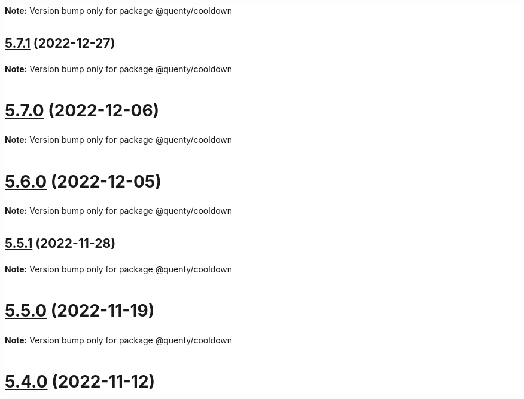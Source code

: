 **Note:** Version bump only for package @quenty/cooldown





## [5.7.1](https://github.com/Quenty/NevermoreEngine/compare/@quenty/cooldown@5.7.0...@quenty/cooldown@5.7.1) (2022-12-27)

**Note:** Version bump only for package @quenty/cooldown





# [5.7.0](https://github.com/Quenty/NevermoreEngine/compare/@quenty/cooldown@5.6.0...@quenty/cooldown@5.7.0) (2022-12-06)

**Note:** Version bump only for package @quenty/cooldown





# [5.6.0](https://github.com/Quenty/NevermoreEngine/compare/@quenty/cooldown@5.5.1...@quenty/cooldown@5.6.0) (2022-12-05)

**Note:** Version bump only for package @quenty/cooldown





## [5.5.1](https://github.com/Quenty/NevermoreEngine/compare/@quenty/cooldown@5.5.0...@quenty/cooldown@5.5.1) (2022-11-28)

**Note:** Version bump only for package @quenty/cooldown





# [5.5.0](https://github.com/Quenty/NevermoreEngine/compare/@quenty/cooldown@5.4.0...@quenty/cooldown@5.5.0) (2022-11-19)

**Note:** Version bump only for package @quenty/cooldown





# [5.4.0](https://github.com/Quenty/NevermoreEngine/compare/@quenty/cooldown@5.3.1...@quenty/cooldown@5.4.0) (2022-11-12)
